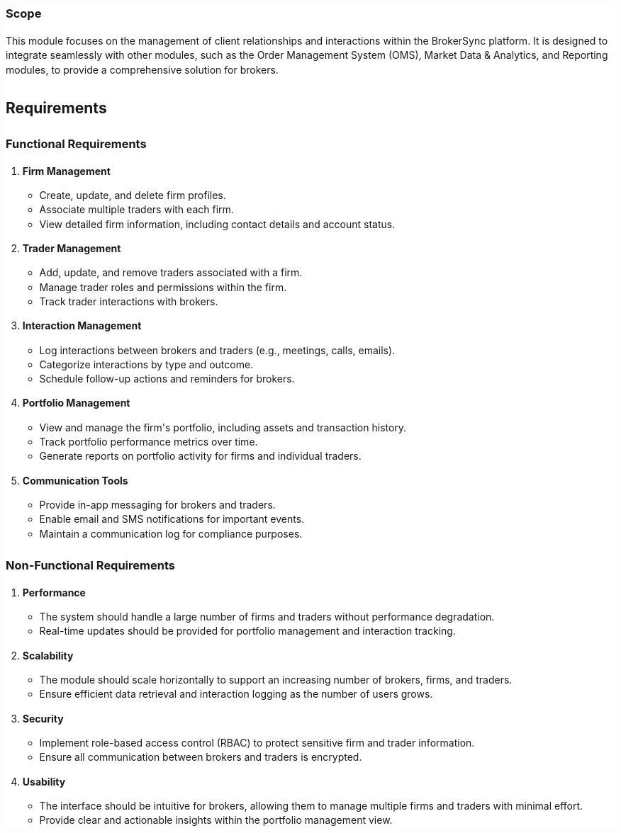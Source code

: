 ### Scope

This module focuses on the management of client relationships and interactions within the BrokerSync platform. It is designed to integrate seamlessly with other modules, such as the Order Management System (OMS), Market Data & Analytics, and Reporting modules, to provide a comprehensive solution for brokers.

## Requirements

### Functional Requirements

1. **Firm Management**
   - Create, update, and delete firm profiles.
   - Associate multiple traders with each firm.
   - View detailed firm information, including contact details and account status.

2. **Trader Management**
   - Add, update, and remove traders associated with a firm.
   - Manage trader roles and permissions within the firm.
   - Track trader interactions with brokers.

3. **Interaction Management**
   - Log interactions between brokers and traders (e.g., meetings, calls, emails).
   - Categorize interactions by type and outcome.
   - Schedule follow-up actions and reminders for brokers.

4. **Portfolio Management**
   - View and manage the firm's portfolio, including assets and transaction history.
   - Track portfolio performance metrics over time.
   - Generate reports on portfolio activity for firms and individual traders.

5. **Communication Tools**
   - Provide in-app messaging for brokers and traders.
   - Enable email and SMS notifications for important events.
   - Maintain a communication log for compliance purposes.

### Non-Functional Requirements

1. **Performance**
   - The system should handle a large number of firms and traders without performance degradation.
   - Real-time updates should be provided for portfolio management and interaction tracking.

2. **Scalability**
   - The module should scale horizontally to support an increasing number of brokers, firms, and traders.
   - Ensure efficient data retrieval and interaction logging as the number of users grows.

3. **Security**
   - Implement role-based access control (RBAC) to protect sensitive firm and trader information.
   - Ensure all communication between brokers and traders is encrypted.

4. **Usability**
   - The interface should be intuitive for brokers, allowing them to manage multiple firms and traders with minimal effort.
   - Provide clear and actionable insights within the portfolio management view.
